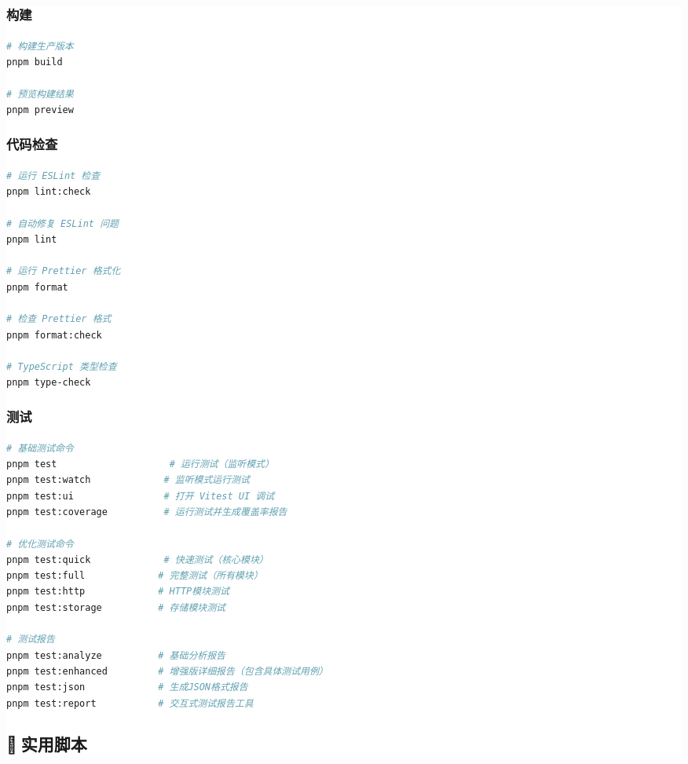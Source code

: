 ### 构建

```bash
# 构建生产版本
pnpm build

# 预览构建结果
pnpm preview
```

### 代码检查

```bash
# 运行 ESLint 检查
pnpm lint:check

# 自动修复 ESLint 问题
pnpm lint

# 运行 Prettier 格式化
pnpm format

# 检查 Prettier 格式
pnpm format:check

# TypeScript 类型检查
pnpm type-check
```

### 测试

```bash
# 基础测试命令
pnpm test                    # 运行测试（监听模式）
pnpm test:watch             # 监听模式运行测试
pnpm test:ui                # 打开 Vitest UI 调试
pnpm test:coverage          # 运行测试并生成覆盖率报告

# 优化测试命令
pnpm test:quick             # 快速测试（核心模块）
pnpm test:full             # 完整测试（所有模块）
pnpm test:http             # HTTP模块测试
pnpm test:storage          # 存储模块测试

# 测试报告
pnpm test:analyze          # 基础分析报告
pnpm test:enhanced         # 增强版详细报告（包含具体测试用例）
pnpm test:json             # 生成JSON格式报告
pnpm test:report           # 交互式测试报告工具
```

## 🧰 实用脚本
